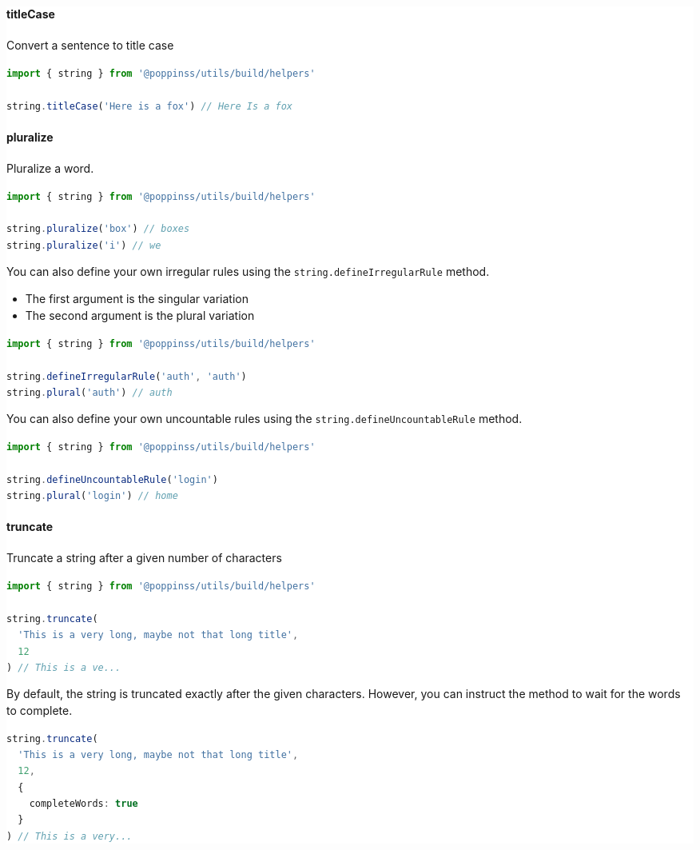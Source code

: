 #### titleCase
Convert a sentence to title case

```ts
import { string } from '@poppinss/utils/build/helpers'

string.titleCase('Here is a fox') // Here Is a fox
```

#### pluralize
Pluralize a word.

```ts
import { string } from '@poppinss/utils/build/helpers'

string.pluralize('box') // boxes
string.pluralize('i') // we
```

You can also define your own irregular rules using the `string.defineIrregularRule` method.

- The first argument is the singular variation
- The second argument is the plural variation

```ts
import { string } from '@poppinss/utils/build/helpers'

string.defineIrregularRule('auth', 'auth')
string.plural('auth') // auth
```

You can also define your own uncountable rules using the `string.defineUncountableRule` method.

```ts
import { string } from '@poppinss/utils/build/helpers'

string.defineUncountableRule('login')
string.plural('login') // home
```

#### truncate
Truncate a string after a given number of characters

```ts
import { string } from '@poppinss/utils/build/helpers'

string.truncate(
  'This is a very long, maybe not that long title',
  12
) // This is a ve...
```

By default, the string is truncated exactly after the given characters. However, you can instruct the method to wait for the words to complete.

```ts
string.truncate(
  'This is a very long, maybe not that long title',
  12,
  {
    completeWords: true
  }
) // This is a very...
```
